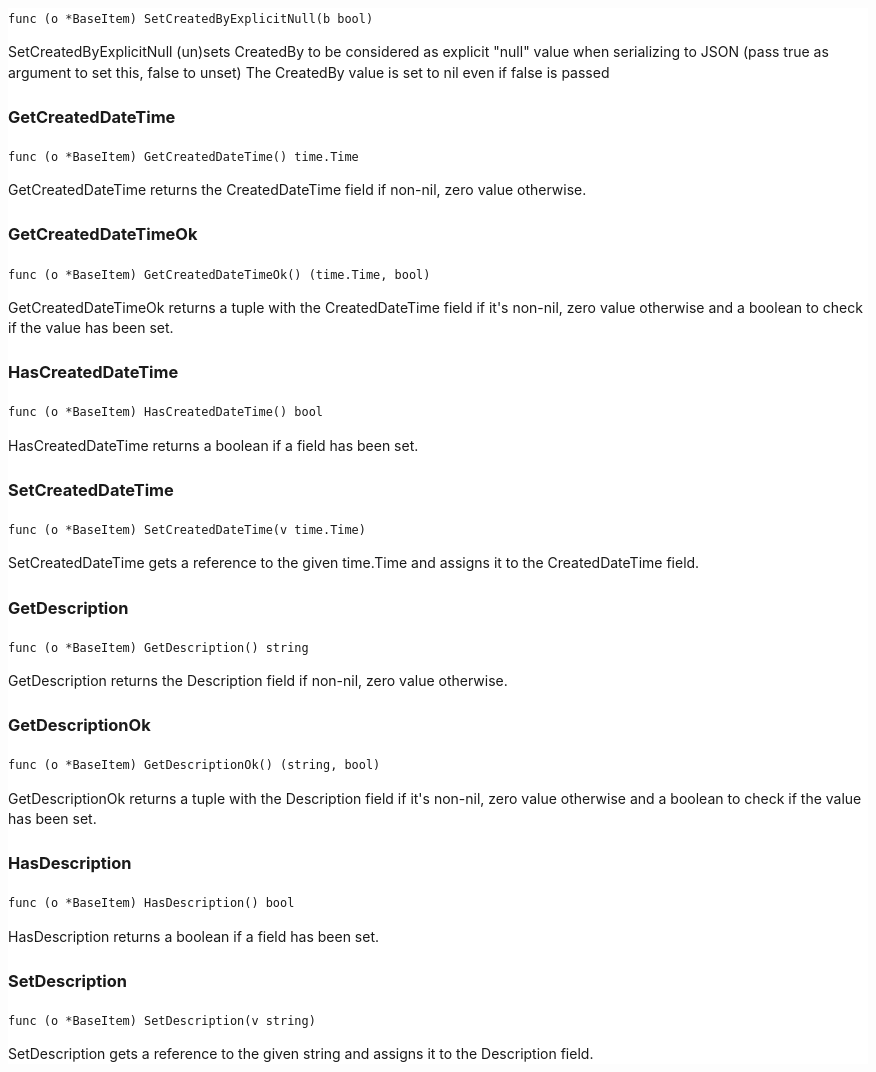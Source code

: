 `func (o *BaseItem) SetCreatedByExplicitNull(b bool)`

SetCreatedByExplicitNull (un)sets CreatedBy to be considered as explicit "null" value
when serializing to JSON (pass true as argument to set this, false to unset)
The CreatedBy value is set to nil even if false is passed
### GetCreatedDateTime

`func (o *BaseItem) GetCreatedDateTime() time.Time`

GetCreatedDateTime returns the CreatedDateTime field if non-nil, zero value otherwise.

### GetCreatedDateTimeOk

`func (o *BaseItem) GetCreatedDateTimeOk() (time.Time, bool)`

GetCreatedDateTimeOk returns a tuple with the CreatedDateTime field if it's non-nil, zero value otherwise
and a boolean to check if the value has been set.

### HasCreatedDateTime

`func (o *BaseItem) HasCreatedDateTime() bool`

HasCreatedDateTime returns a boolean if a field has been set.

### SetCreatedDateTime

`func (o *BaseItem) SetCreatedDateTime(v time.Time)`

SetCreatedDateTime gets a reference to the given time.Time and assigns it to the CreatedDateTime field.

### GetDescription

`func (o *BaseItem) GetDescription() string`

GetDescription returns the Description field if non-nil, zero value otherwise.

### GetDescriptionOk

`func (o *BaseItem) GetDescriptionOk() (string, bool)`

GetDescriptionOk returns a tuple with the Description field if it's non-nil, zero value otherwise
and a boolean to check if the value has been set.

### HasDescription

`func (o *BaseItem) HasDescription() bool`

HasDescription returns a boolean if a field has been set.

### SetDescription

`func (o *BaseItem) SetDescription(v string)`

SetDescription gets a reference to the given string and assigns it to the Description field.
